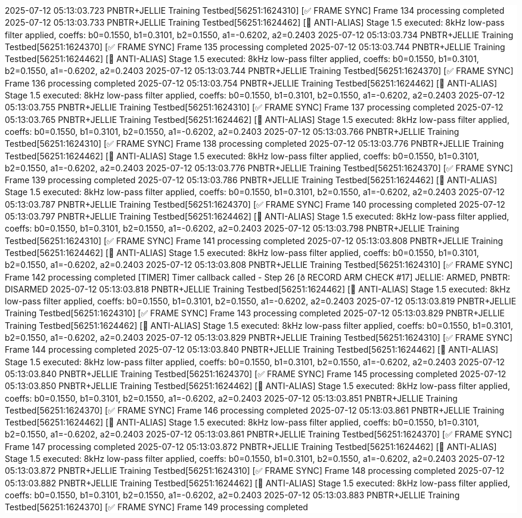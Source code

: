 2025-07-12 05:13:03.723 PNBTR+JELLIE Training Testbed[56251:1624310] [✅ FRAME SYNC] Frame 134 processing completed
2025-07-12 05:13:03.733 PNBTR+JELLIE Training Testbed[56251:1624462] [🎯 ANTI-ALIAS] Stage 1.5 executed: 8kHz low-pass filter applied, coeffs: b0=0.1550, b1=0.3101, b2=0.1550, a1=-0.6202, a2=0.2403
2025-07-12 05:13:03.734 PNBTR+JELLIE Training Testbed[56251:1624370] [✅ FRAME SYNC] Frame 135 processing completed
2025-07-12 05:13:03.744 PNBTR+JELLIE Training Testbed[56251:1624462] [🎯 ANTI-ALIAS] Stage 1.5 executed: 8kHz low-pass filter applied, coeffs: b0=0.1550, b1=0.3101, b2=0.1550, a1=-0.6202, a2=0.2403
2025-07-12 05:13:03.744 PNBTR+JELLIE Training Testbed[56251:1624370] [✅ FRAME SYNC] Frame 136 processing completed
2025-07-12 05:13:03.754 PNBTR+JELLIE Training Testbed[56251:1624462] [🎯 ANTI-ALIAS] Stage 1.5 executed: 8kHz low-pass filter applied, coeffs: b0=0.1550, b1=0.3101, b2=0.1550, a1=-0.6202, a2=0.2403
2025-07-12 05:13:03.755 PNBTR+JELLIE Training Testbed[56251:1624310] [✅ FRAME SYNC] Frame 137 processing completed
2025-07-12 05:13:03.765 PNBTR+JELLIE Training Testbed[56251:1624462] [🎯 ANTI-ALIAS] Stage 1.5 executed: 8kHz low-pass filter applied, coeffs: b0=0.1550, b1=0.3101, b2=0.1550, a1=-0.6202, a2=0.2403
2025-07-12 05:13:03.766 PNBTR+JELLIE Training Testbed[56251:1624310] [✅ FRAME SYNC] Frame 138 processing completed
2025-07-12 05:13:03.776 PNBTR+JELLIE Training Testbed[56251:1624462] [🎯 ANTI-ALIAS] Stage 1.5 executed: 8kHz low-pass filter applied, coeffs: b0=0.1550, b1=0.3101, b2=0.1550, a1=-0.6202, a2=0.2403
2025-07-12 05:13:03.776 PNBTR+JELLIE Training Testbed[56251:1624370] [✅ FRAME SYNC] Frame 139 processing completed
2025-07-12 05:13:03.786 PNBTR+JELLIE Training Testbed[56251:1624462] [🎯 ANTI-ALIAS] Stage 1.5 executed: 8kHz low-pass filter applied, coeffs: b0=0.1550, b1=0.3101, b2=0.1550, a1=-0.6202, a2=0.2403
2025-07-12 05:13:03.787 PNBTR+JELLIE Training Testbed[56251:1624370] [✅ FRAME SYNC] Frame 140 processing completed
2025-07-12 05:13:03.797 PNBTR+JELLIE Training Testbed[56251:1624462] [🎯 ANTI-ALIAS] Stage 1.5 executed: 8kHz low-pass filter applied, coeffs: b0=0.1550, b1=0.3101, b2=0.1550, a1=-0.6202, a2=0.2403
2025-07-12 05:13:03.798 PNBTR+JELLIE Training Testbed[56251:1624310] [✅ FRAME SYNC] Frame 141 processing completed
2025-07-12 05:13:03.808 PNBTR+JELLIE Training Testbed[56251:1624462] [🎯 ANTI-ALIAS] Stage 1.5 executed: 8kHz low-pass filter applied, coeffs: b0=0.1550, b1=0.3101, b2=0.1550, a1=-0.6202, a2=0.2403
2025-07-12 05:13:03.808 PNBTR+JELLIE Training Testbed[56251:1624310] [✅ FRAME SYNC] Frame 142 processing completed
[TIMER] Timer callback called - Step 26
[ð RECORD ARM CHECK #17] JELLIE: ARMED, PNBTR: DISARMED
2025-07-12 05:13:03.818 PNBTR+JELLIE Training Testbed[56251:1624462] [🎯 ANTI-ALIAS] Stage 1.5 executed: 8kHz low-pass filter applied, coeffs: b0=0.1550, b1=0.3101, b2=0.1550, a1=-0.6202, a2=0.2403
2025-07-12 05:13:03.819 PNBTR+JELLIE Training Testbed[56251:1624310] [✅ FRAME SYNC] Frame 143 processing completed
2025-07-12 05:13:03.829 PNBTR+JELLIE Training Testbed[56251:1624462] [🎯 ANTI-ALIAS] Stage 1.5 executed: 8kHz low-pass filter applied, coeffs: b0=0.1550, b1=0.3101, b2=0.1550, a1=-0.6202, a2=0.2403
2025-07-12 05:13:03.829 PNBTR+JELLIE Training Testbed[56251:1624310] [✅ FRAME SYNC] Frame 144 processing completed
2025-07-12 05:13:03.840 PNBTR+JELLIE Training Testbed[56251:1624462] [🎯 ANTI-ALIAS] Stage 1.5 executed: 8kHz low-pass filter applied, coeffs: b0=0.1550, b1=0.3101, b2=0.1550, a1=-0.6202, a2=0.2403
2025-07-12 05:13:03.840 PNBTR+JELLIE Training Testbed[56251:1624370] [✅ FRAME SYNC] Frame 145 processing completed
2025-07-12 05:13:03.850 PNBTR+JELLIE Training Testbed[56251:1624462] [🎯 ANTI-ALIAS] Stage 1.5 executed: 8kHz low-pass filter applied, coeffs: b0=0.1550, b1=0.3101, b2=0.1550, a1=-0.6202, a2=0.2403
2025-07-12 05:13:03.851 PNBTR+JELLIE Training Testbed[56251:1624370] [✅ FRAME SYNC] Frame 146 processing completed
2025-07-12 05:13:03.861 PNBTR+JELLIE Training Testbed[56251:1624462] [🎯 ANTI-ALIAS] Stage 1.5 executed: 8kHz low-pass filter applied, coeffs: b0=0.1550, b1=0.3101, b2=0.1550, a1=-0.6202, a2=0.2403
2025-07-12 05:13:03.861 PNBTR+JELLIE Training Testbed[56251:1624370] [✅ FRAME SYNC] Frame 147 processing completed
2025-07-12 05:13:03.872 PNBTR+JELLIE Training Testbed[56251:1624462] [🎯 ANTI-ALIAS] Stage 1.5 executed: 8kHz low-pass filter applied, coeffs: b0=0.1550, b1=0.3101, b2=0.1550, a1=-0.6202, a2=0.2403
2025-07-12 05:13:03.872 PNBTR+JELLIE Training Testbed[56251:1624310] [✅ FRAME SYNC] Frame 148 processing completed
2025-07-12 05:13:03.882 PNBTR+JELLIE Training Testbed[56251:1624462] [🎯 ANTI-ALIAS] Stage 1.5 executed: 8kHz low-pass filter applied, coeffs: b0=0.1550, b1=0.3101, b2=0.1550, a1=-0.6202, a2=0.2403
2025-07-12 05:13:03.883 PNBTR+JELLIE Training Testbed[56251:1624370] [✅ FRAME SYNC] Frame 149 processing completed